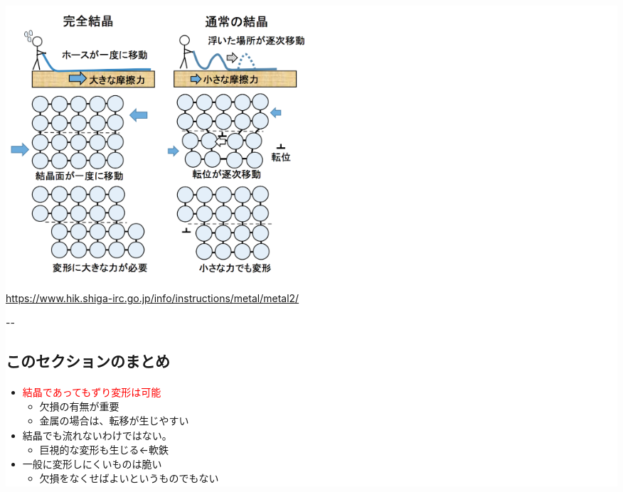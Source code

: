 <img src="fig/fig_4_3/kinzoku_henkei.png" style="width:50%; border-style:none;"/>
</div>

https://www.hik.shiga-irc.go.jp/info/instructions/metal/metal2/

--

## このセクションのまとめ

* <span style="color:red">結晶であってもずり変形は可能</span>
	* 欠損の有無が重要
	* 金属の場合は、転移が生じやすい
* 結晶でも流れないわけではない。
	* 巨視的な変形も生じる←軟鉄
* 一般に変形しにくいものは脆い
	* 欠損をなくせばよいというものでもない